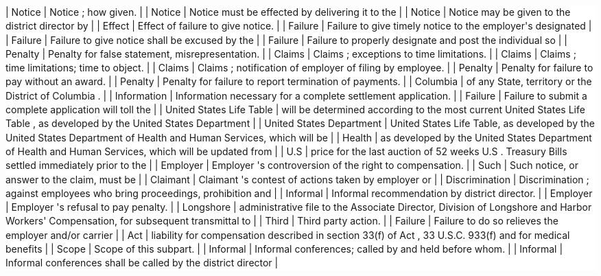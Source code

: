 | Notice                            | Notice ; how given.                                                                                                                        |
| Notice                            | Notice must be effected by delivering it to the                                                                                            |
| Notice                            | Notice may be given to the district director by                                                                                            |
| Effect                            | Effect  of failure to give notice.                                                                                                         |
| Failure                           | Failure to give timely notice to the employer's designated                                                                                 |
| Failure                           | Failure to give notice shall be excused by the                                                                                             |
| Failure                           | Failure to properly designate and post the individual so                                                                                   |
| Penalty                           | Penalty  for false statement, misrepresentation.                                                                                           |
| Claims                            | Claims ; exceptions to time limitations.                                                                                                   |
| Claims                            | Claims ; time limitations; time to object.                                                                                                 |
| Claims                            | Claims ; notification of employer of filing by employee.                                                                                   |
| Penalty                           | Penalty  for failure to pay without an award.                                                                                              |
| Penalty                           | Penalty  for failure to report termination of payments.                                                                                    |
| Columbia                          | of any State, territory or the District of Columbia .                                                                                      |
| Information                       | Information  necessary for a complete settlement application.                                                                              |
| Failure                           | Failure to submit a complete application will toll the                                                                                     |
| United States Life Table          | will be determined according to the most current United States Life Table , as developed by the United States Department                   |
| United States Department          | United States Life Table, as developed by the United States Department of Health and Human Services, which will be                         |
| Health                            | as developed by the United States Department of Health and Human Services, which will be updated from                                      |
| U.S                               | price for the last auction of 52 weeks U.S . Treasury Bills settled immediately prior to the                                               |
| Employer                          | Employer 's controversion of the right to compensation.                                                                                    |
| Such                              | Such notice, or answer to the claim, must be                                                                                               |
| Claimant                          | Claimant 's contest of actions taken by employer or                                                                                        |
| Discrimination                    | Discrimination ; against employees who bring proceedings, prohibition and                                                                  |
| Informal                          | Informal  recommendation by district director.                                                                                             |
| Employer                          | Employer 's refusal to pay penalty.                                                                                                        |
| Longshore                         | administrative file to the Associate Director, Division of Longshore and Harbor Workers' Compensation, for subsequent transmittal to       |
| Third                             | Third  party action.                                                                                                                       |
| Failure                           | Failure to do so relieves the employer and/or carrier                                                                                      |
| Act                               | liability for compensation described in section 33(f) of Act , 33 U.S.C. 933(f) and for medical benefits                                   |
| Scope                             | Scope  of this subpart.                                                                                                                    |
| Informal                          | Informal  conferences; called by and held before whom.                                                                                     |
| Informal                          | Informal conferences shall be called by the district director                                                                              |
